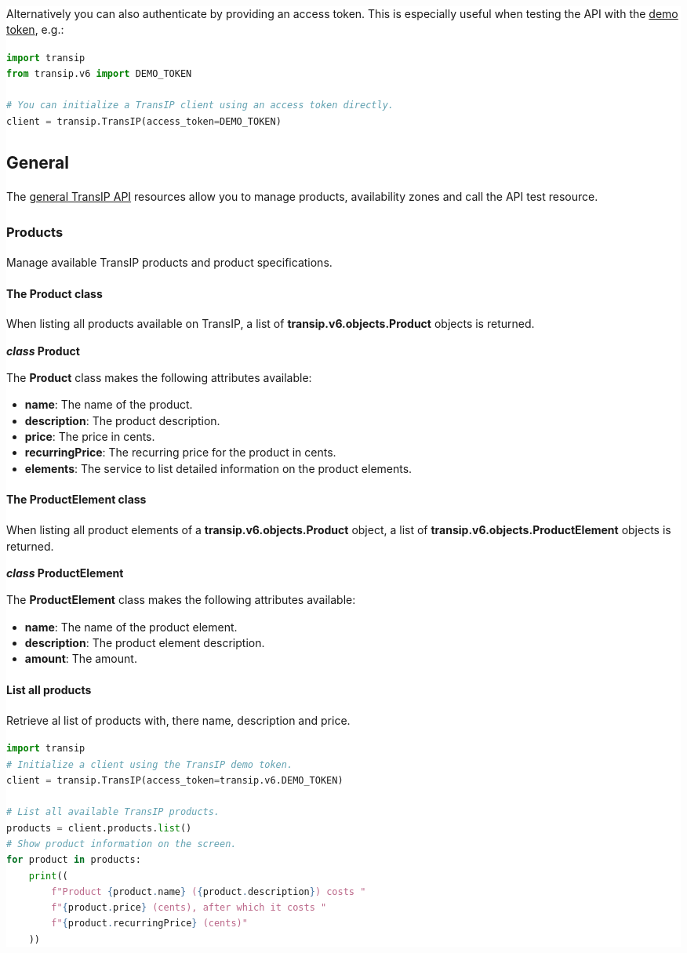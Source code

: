 Alternatively you can also authenticate by providing an access token. This is especially useful when testing the API with the [demo token](https://api.transip.nl/rest/docs.html#header-demo-token), e.g.:

```python
import transip
from transip.v6 import DEMO_TOKEN

# You can initialize a TransIP client using an access token directly.
client = transip.TransIP(access_token=DEMO_TOKEN)
```

## General
The [general TransIP API](https://api.transip.nl/rest/docs.html#general) resources allow you to manage products, availability zones and call the API test resource.
### Products
Manage available TransIP products and product specifications.

#### The **Product** class
When listing all products available on TransIP, a list of **transip.v6.objects.Product** objects is returned.

**_class_ Product**

The **Product** class makes the following attributes available:

- **name**: The name of the product.
- **description**: The product description.
- **price**: The price in cents.
- **recurringPrice**: The recurring price for the product in cents.
- **elements**: The service to list detailed information on the product elements.

#### The **ProductElement** class
When listing all product elements of a **transip.v6.objects.Product** object, a list of **transip.v6.objects.ProductElement** objects is returned.

**_class_ ProductElement**

The **ProductElement** class makes the following attributes available:

- **name**: The name of the product element.
- **description**: The product element description.
- **amount**: The amount.

#### List all products
Retrieve al list of products with, there name, description and price.

```python
import transip
# Initialize a client using the TransIP demo token.
client = transip.TransIP(access_token=transip.v6.DEMO_TOKEN)

# List all available TransIP products.
products = client.products.list()
# Show product information on the screen.
for product in products:
    print((
        f"Product {product.name} ({product.description}) costs "
        f"{product.price} (cents), after which it costs "
        f"{product.recurringPrice} (cents)"
    ))
```
